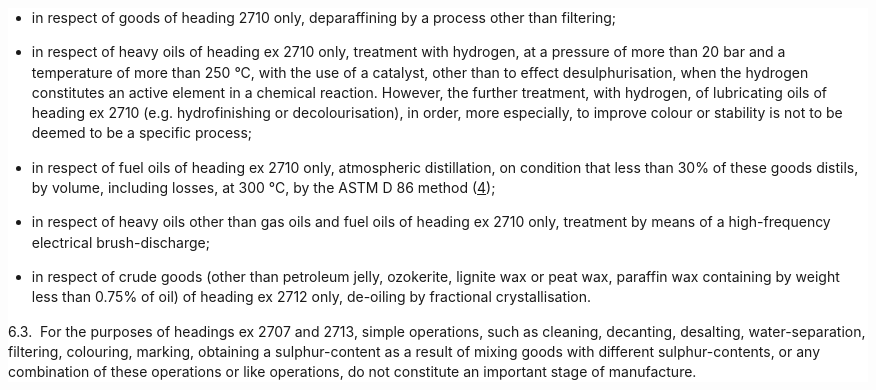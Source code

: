 * in respect of goods of heading 2710 only, deparaffining by a process other than filtering;
 
* in respect of heavy oils of heading ex 2710 only, treatment with hydrogen, at a pressure of more than 20 bar and a temperature of more than 250 °C, with the use of a catalyst, other than to effect desulphurisation, when the hydrogen constitutes an active element in a chemical reaction. However, the further treatment, with hydrogen, of lubricating oils of heading ex 2710 (e.g. hydrofinishing or decolourisation), in order, more especially, to improve colour or stability is not to be deemed to be a specific process;
 
* in respect of fuel oils of heading ex 2710 only, atmospheric distillation, on condition that less than 30% of these goods distils, by volume, including losses, at 300 °C, by the ASTM D 86 method ([4](#f00010 "Go to footnote 4"));
 
* in respect of heavy oils other than gas oils and fuel oils of heading ex 2710 only, treatment by means of a high-frequency electrical brush-discharge;
 
* in respect of crude goods (other than petroleum jelly, ozokerite, lignite wax or peat wax, paraffin wax containing by weight less than 0.75% of oil) of heading ex 2712 only, de-oiling by fractional crystallisation.
 

6.3.  For the purposes of headings ex 2707 and 2713, simple operations, such as cleaning, decanting, desalting, water-separation, filtering, colouring, marking, obtaining a sulphur-content as a result of mixing goods with different sulphur-contents, or any combination of these operations or like operations, do not constitute an important stage of manufacture.